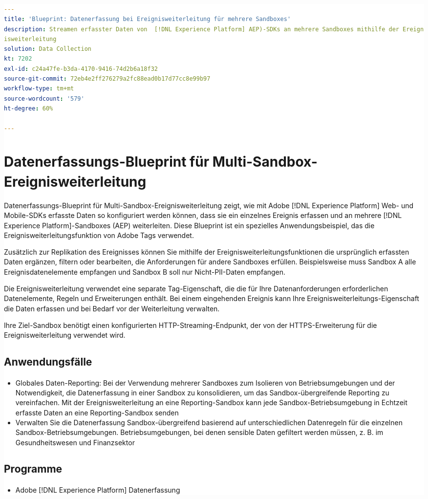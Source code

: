 ```yaml
---
title: 'Blueprint: Datenerfassung bei Ereignisweiterleitung für mehrere Sandboxes'
description: Streamen erfasster Daten von  [!DNL Experience Platform] AEP)-SDKs an mehrere Sandboxes mithilfe der Ereignisweiterleitung
solution: Data Collection
kt: 7202
exl-id: c24a47fe-b3da-4170-9416-74d2b6a18f32
source-git-commit: 72eb4e2ff276279a2fc88ead0b17d77cc8e99b97
workflow-type: tm+mt
source-wordcount: '579'
ht-degree: 60%

---
```


# Datenerfassungs-Blueprint für Multi-Sandbox-Ereignisweiterleitung

Datenerfassungs-Blueprint für Multi-Sandbox-Ereignisweiterleitung zeigt, wie mit Adobe [!DNL Experience Platform] Web- und Mobile-SDKs erfasste Daten so konfiguriert werden können, dass sie ein einzelnes Ereignis erfassen und an mehrere [!DNL Experience Platform]-Sandboxes (AEP) weiterleiten. Diese Blueprint ist ein spezielles Anwendungsbeispiel, das die Ereignisweiterleitungsfunktion von Adobe Tags verwendet.

Zusätzlich zur Replikation des Ereignisses können Sie mithilfe der Ereignisweiterleitungsfunktionen die ursprünglich erfassten Daten ergänzen, filtern oder bearbeiten, die Anforderungen für andere Sandboxes erfüllen. Beispielsweise muss Sandbox A alle Ereignisdatenelemente empfangen und Sandbox B soll nur Nicht-PII-Daten empfangen.

Die Ereignisweiterleitung verwendet eine separate Tag-Eigenschaft, die die für Ihre Datenanforderungen erforderlichen Datenelemente, Regeln und Erweiterungen enthält. Bei einem eingehenden Ereignis kann Ihre Ereignisweiterleitungs-Eigenschaft die Daten erfassen und bei Bedarf vor der Weiterleitung verwalten.

Ihre Ziel-Sandbox benötigt einen konfigurierten HTTP-Streaming-Endpunkt, der von der HTTPS-Erweiterung für die Ereignisweiterleitung verwendet wird.

## Anwendungsfälle

* Globales Daten-Reporting: Bei der Verwendung mehrerer Sandboxes zum Isolieren von Betriebsumgebungen und der Notwendigkeit, die Datenerfassung in einer Sandbox zu konsolidieren, um das Sandbox-übergreifende Reporting zu vereinfachen. Mit der Ereignisweiterleitung an eine Reporting-Sandbox kann jede Sandbox-Betriebsumgebung in Echtzeit erfasste Daten an eine Reporting-Sandbox senden
* Verwalten Sie die Datenerfassung Sandbox-übergreifend basierend auf unterschiedlichen Datenregeln für die einzelnen Sandbox-Betriebsumgebungen. Betriebsumgebungen, bei denen sensible Daten gefiltert werden müssen, z. B. im Gesundheitswesen und Finanzsektor

## Programme

* Adobe [!DNL Experience Platform] Datenerfassung
